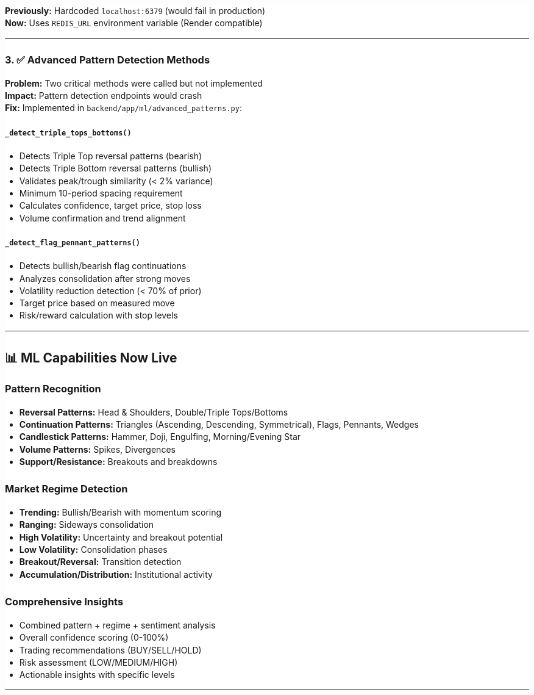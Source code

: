 **Previously:** Hardcoded `localhost:6379` (would fail in production)  
**Now:** Uses `REDIS_URL` environment variable (Render compatible)

---

### 3. ✅ Advanced Pattern Detection Methods
**Problem:** Two critical methods were called but not implemented  
**Impact:** Pattern detection endpoints would crash  
**Fix:** Implemented in `backend/app/ml/advanced_patterns.py`:

#### `_detect_triple_tops_bottoms()`
- Detects Triple Top reversal patterns (bearish)
- Detects Triple Bottom reversal patterns (bullish)
- Validates peak/trough similarity (< 2% variance)
- Minimum 10-period spacing requirement
- Calculates confidence, target price, stop loss
- Volume confirmation and trend alignment

#### `_detect_flag_pennant_patterns()`
- Detects bullish/bearish flag continuations
- Analyzes consolidation after strong moves
- Volatility reduction detection (< 70% of prior)
- Target price based on measured move
- Risk/reward calculation with stop levels

---

## 📊 ML Capabilities Now Live

### Pattern Recognition
- **Reversal Patterns:** Head & Shoulders, Double/Triple Tops/Bottoms
- **Continuation Patterns:** Triangles (Ascending, Descending, Symmetrical), Flags, Pennants, Wedges
- **Candlestick Patterns:** Hammer, Doji, Engulfing, Morning/Evening Star
- **Volume Patterns:** Spikes, Divergences
- **Support/Resistance:** Breakouts and breakdowns

### Market Regime Detection
- **Trending:** Bullish/Bearish with momentum scoring
- **Ranging:** Sideways consolidation
- **High Volatility:** Uncertainty and breakout potential
- **Low Volatility:** Consolidation phases
- **Breakout/Reversal:** Transition detection
- **Accumulation/Distribution:** Institutional activity

### Comprehensive Insights
- Combined pattern + regime + sentiment analysis
- Overall confidence scoring (0-100%)
- Trading recommendations (BUY/SELL/HOLD)
- Risk assessment (LOW/MEDIUM/HIGH)
- Actionable insights with specific levels

---